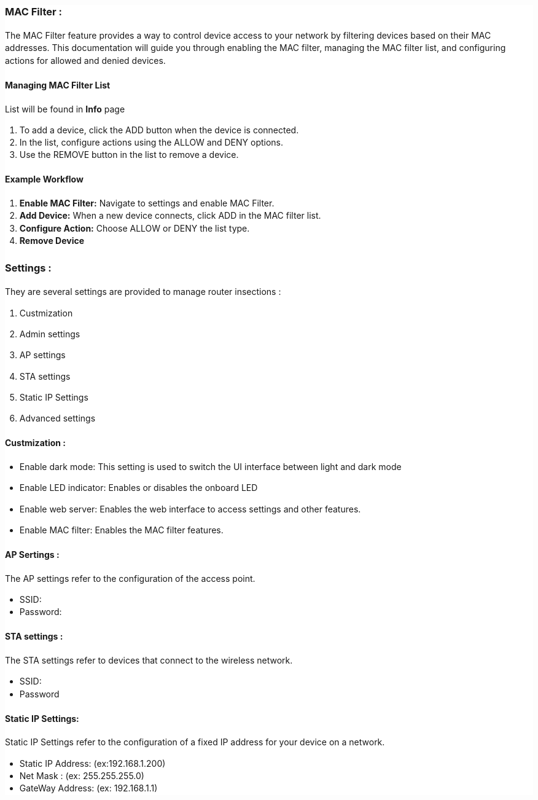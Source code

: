 ### MAC Filter :

The MAC Filter feature provides a way to control device access to your network by filtering devices based on their MAC addresses. This documentation will guide you through enabling the MAC filter, managing the MAC filter list, and configuring actions for allowed and denied devices.

#### Managing MAC Filter List
List will be found in **Info** page
1. To add a device, click the ADD button when the device is connected.
2. In the list, configure actions using the ALLOW and DENY options.
3. Use the REMOVE button in the list to remove a device.

#### Example Workflow

1. **Enable MAC Filter:** Navigate to settings and enable MAC Filter.
2. **Add Device:** When a new device connects, click ADD in the MAC filter list.
3. **Configure Action:** Choose ALLOW or DENY the list type.
4. **Remove Device**
   

### Settings :

They are several settings are provided to manage router insections :

1. Custmization

2. Admin settings

3. AP settings

4. STA settings

5. Static IP Settings

6. Advanced settings

#### Custmization :

- Enable dark mode:  This setting is used to switch the UI interface between light and dark mode

- Enable LED indicator: Enables or disables the onboard LED

- Enable web server: Enables the web interface to access settings and other features.
- Enable MAC filter: Enables the MAC filter features.
#### AP Sertings :
The AP settings refer to the configuration of the access point.
- SSID:
- Password:

#### STA settings :
The STA settings refer to devices that connect to the wireless network. 
- SSID:
- Password

#### Static IP Settings:
Static IP Settings refer to the configuration of a fixed IP address for your device on a network. 
- Static IP Address: (ex:192.168.1.200)
- Net Mask : (ex: 255.255.255.0)
- GateWay Address: (ex: 192.168.1.1)
